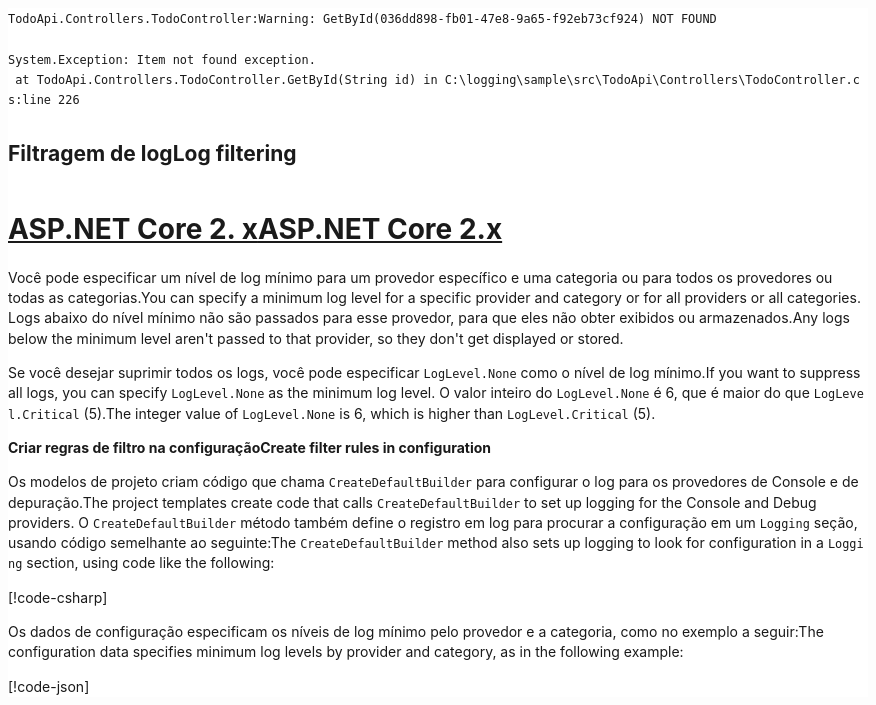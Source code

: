 ```
TodoApi.Controllers.TodoController:Warning: GetById(036dd898-fb01-47e8-9a65-f92eb73cf924) NOT FOUND

System.Exception: Item not found exception.
 at TodoApi.Controllers.TodoController.GetById(String id) in C:\logging\sample\src\TodoApi\Controllers\TodoController.cs:line 226
```

## <a name="log-filtering"></a><span data-ttu-id="9f6a8-226">Filtragem de log</span><span class="sxs-lookup"><span data-stu-id="9f6a8-226">Log filtering</span></span>

# <a name="aspnet-core-2xtabaspnetcore2x"></a>[<span data-ttu-id="9f6a8-227">ASP.NET Core 2. x</span><span class="sxs-lookup"><span data-stu-id="9f6a8-227">ASP.NET Core 2.x</span></span>](#tab/aspnetcore2x)

<span data-ttu-id="9f6a8-228">Você pode especificar um nível de log mínimo para um provedor específico e uma categoria ou para todos os provedores ou todas as categorias.</span><span class="sxs-lookup"><span data-stu-id="9f6a8-228">You can specify a minimum log level for a specific provider and category or for all providers or all categories.</span></span>  <span data-ttu-id="9f6a8-229">Logs abaixo do nível mínimo não são passados para esse provedor, para que eles não obter exibidos ou armazenados.</span><span class="sxs-lookup"><span data-stu-id="9f6a8-229">Any logs below the minimum level aren't passed to that provider, so they don't get displayed or stored.</span></span> 

<span data-ttu-id="9f6a8-230">Se você desejar suprimir todos os logs, você pode especificar `LogLevel.None` como o nível de log mínimo.</span><span class="sxs-lookup"><span data-stu-id="9f6a8-230">If you want to suppress all logs, you can specify `LogLevel.None` as the minimum log level.</span></span> <span data-ttu-id="9f6a8-231">O valor inteiro do `LogLevel.None` é 6, que é maior do que `LogLevel.Critical` (5).</span><span class="sxs-lookup"><span data-stu-id="9f6a8-231">The integer value of `LogLevel.None` is 6, which is higher than `LogLevel.Critical` (5).</span></span>

<span data-ttu-id="9f6a8-232">**Criar regras de filtro na configuração**</span><span class="sxs-lookup"><span data-stu-id="9f6a8-232">**Create filter rules in configuration**</span></span>

<span data-ttu-id="9f6a8-233">Os modelos de projeto criam código que chama `CreateDefaultBuilder` para configurar o log para os provedores de Console e de depuração.</span><span class="sxs-lookup"><span data-stu-id="9f6a8-233">The project templates create code that calls `CreateDefaultBuilder` to set up logging for the Console and Debug providers.</span></span> <span data-ttu-id="9f6a8-234">O `CreateDefaultBuilder` método também define o registro em log para procurar a configuração em um `Logging` seção, usando código semelhante ao seguinte:</span><span class="sxs-lookup"><span data-stu-id="9f6a8-234">The `CreateDefaultBuilder` method also sets up logging to look for configuration in a `Logging` section, using code like the following:</span></span>

[!code-csharp[](logging/sample2/Program.cs?name=snippet_ExpandDefault&highlight=15)]

<span data-ttu-id="9f6a8-235">Os dados de configuração especificam os níveis de log mínimo pelo provedor e a categoria, como no exemplo a seguir:</span><span class="sxs-lookup"><span data-stu-id="9f6a8-235">The configuration data specifies minimum log levels by provider and category, as in the following example:</span></span>

[!code-json[](logging/sample2/AppSettings.json)]
